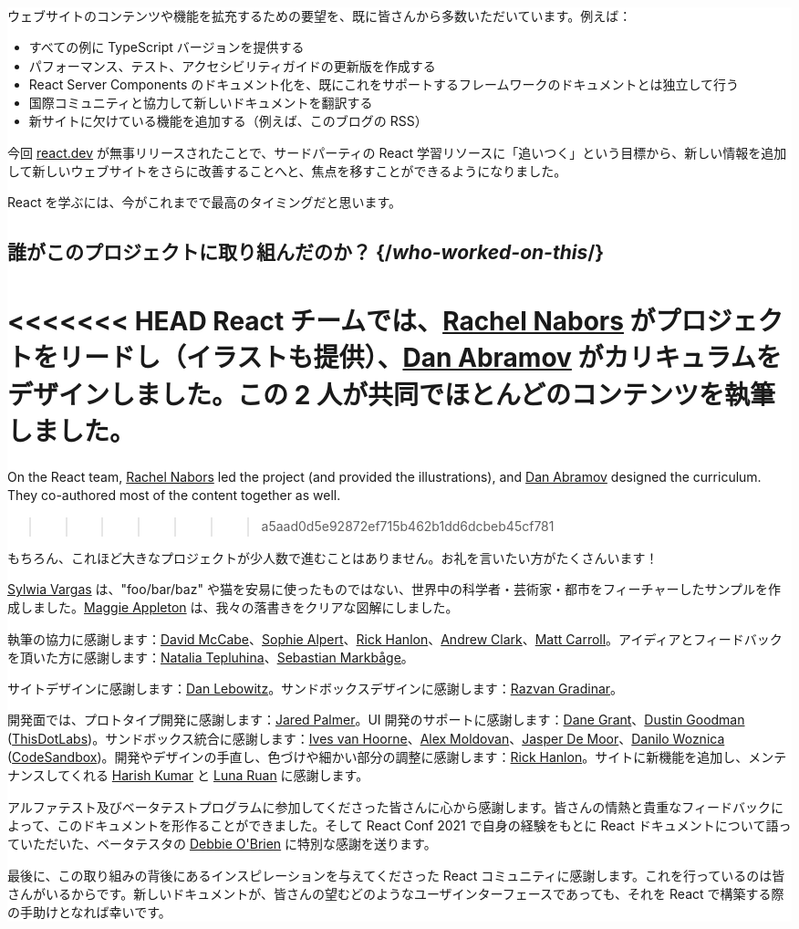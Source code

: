 ウェブサイトのコンテンツや機能を拡充するための要望を、既に皆さんから多数いただいています。例えば：

- すべての例に TypeScript バージョンを提供する
- パフォーマンス、テスト、アクセシビリティガイドの更新版を作成する
- React Server Components のドキュメント化を、既にこれをサポートするフレームワークのドキュメントとは独立して行う
- 国際コミュニティと協力して新しいドキュメントを翻訳する
- 新サイトに欠けている機能を追加する（例えば、このブログの RSS）

今回 [react.dev](https://react.dev/) が無事リリースされたことで、サードパーティの React 学習リソースに「追いつく」という目標から、新しい情報を追加して新しいウェブサイトをさらに改善することへと、焦点を移すことができるようになりました。

React を学ぶには、今がこれまでで最高のタイミングだと思います。

## 誰がこのプロジェクトに取り組んだのか？ {/*who-worked-on-this*/}

<<<<<<< HEAD
React チームでは、[Rachel Nabors](https://twitter.com/rachelnabors/) がプロジェクトをリードし（イラストも提供）、[Dan Abramov](https://twitter.com/dan_abramov) がカリキュラムをデザインしました。この 2 人が共同でほとんどのコンテンツを執筆しました。
=======
On the React team, [Rachel Nabors](https://twitter.com/rachelnabors/) led the project (and provided the illustrations), and [Dan Abramov](https://bsky.app/profile/danabra.mov) designed the curriculum. They co-authored most of the content together as well.
>>>>>>> a5aad0d5e92872ef715b462b1dd6dcbeb45cf781

もちろん、これほど大きなプロジェクトが少人数で進むことはありません。お礼を言いたい方がたくさんいます！

[Sylwia Vargas](https://twitter.com/SylwiaVargas) は、"foo/bar/baz" や猫を安易に使ったものではない、世界中の科学者・芸術家・都市をフィーチャーしたサンプルを作成しました。[Maggie Appleton](https://twitter.com/Mappletons) は、我々の落書きをクリアな図解にしました。

執筆の協力に感謝します：[David McCabe](https://twitter.com/mcc_abe)、[Sophie Alpert](https://twitter.com/sophiebits)、[Rick Hanlon](https://twitter.com/rickhanlonii)、[Andrew Clark](https://twitter.com/acdlite)、[Matt Carroll](https://twitter.com/mattcarrollcode)。アイディアとフィードバックを頂いた方に感謝します：[Natalia Tepluhina](https://twitter.com/n_tepluhina)、[Sebastian Markbåge](https://twitter.com/sebmarkbage)。

サイトデザインに感謝します：[Dan Lebowitz](https://twitter.com/lebo)。サンドボックスデザインに感謝します：[Razvan Gradinar](https://dribbble.com/GradinarRazvan)。

開発面では、プロトタイプ開発に感謝します：[Jared Palmer](https://twitter.com/jaredpalmer)。UI 開発のサポートに感謝します：[Dane Grant](https://twitter.com/danecando)、[Dustin Goodman](https://twitter.com/dustinsgoodman) ([ThisDotLabs](https://www.thisdot.co/))。サンドボックス統合に感謝します：[Ives van Hoorne](https://twitter.com/CompuIves)、[Alex Moldovan](https://twitter.com/alexnmoldovan)、[Jasper De Moor](https://twitter.com/JasperDeMoor)、[Danilo Woznica](https://twitter.com/danilowoz) ([CodeSandbox](https://codesandbox.io/))。開発やデザインの手直し、色づけや細かい部分の調整に感謝します：[Rick Hanlon](https://twitter.com/rickhanlonii)。サイトに新機能を追加し、メンテナンスしてくれる [Harish Kumar](https://www.strek.in/) と [Luna Ruan](https://twitter.com/lunaruan) に感謝します。

アルファテスト及びベータテストプログラムに参加してくださった皆さんに心から感謝します。皆さんの情熱と貴重なフィードバックによって、このドキュメントを形作ることができました。そして React Conf 2021 で自身の経験をもとに React ドキュメントについて語っていただいた、ベータテスタの [Debbie O'Brien](https://twitter.com/debs_obrien) に特別な感謝を送ります。

最後に、この取り組みの背後にあるインスピレーションを与えてくださった React コミュニティに感謝します。これを行っているのは皆さんがいるからです。新しいドキュメントが、皆さんの望むどのようなユーザインターフェースであっても、それを React で構築する際の手助けとなれば幸いです。